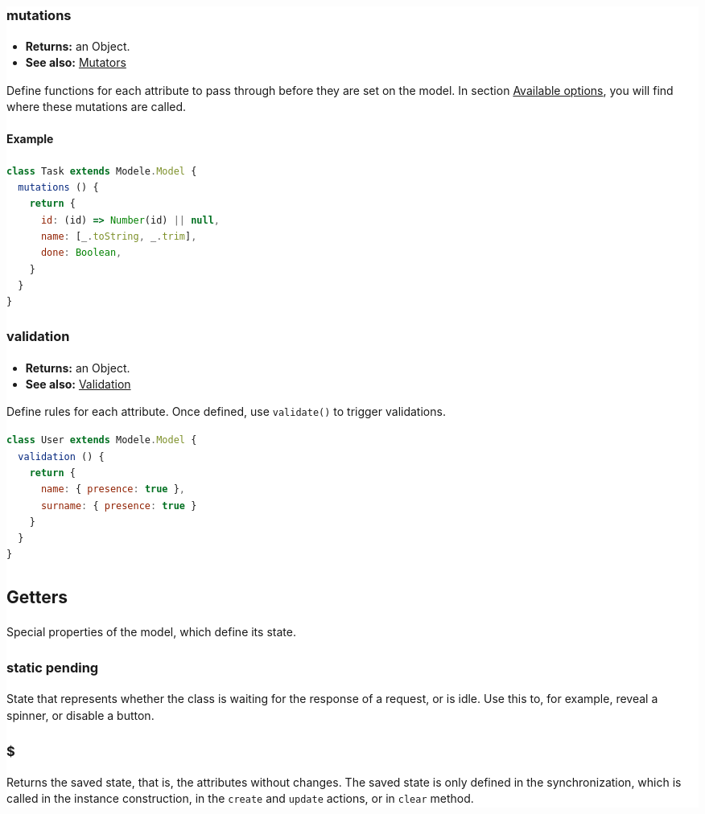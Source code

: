 ### mutations

  - **Returns:** an Object.
  - **See also:** [Mutators](mutators)

Define functions for each attribute to pass through before they are set on the model. In section [Available options](options?id=available-options), you will find where these mutations are called.

#### Example

```javascript
class Task extends Modele.Model {
  mutations () {
    return {
      id: (id) => Number(id) || null,
      name: [_.toString, _.trim],
      done: Boolean,
    }
  }
}
```

### validation

  - **Returns:** an Object.
  - **See also:** [Validation](validation)

Define rules for each attribute. Once defined, use `validate()` to trigger validations.

```javascript
class User extends Modele.Model {
  validation () {
    return {
      name: { presence: true },
      surname: { presence: true }
    }
  }
}
```

## Getters

Special properties of the model, which define its state.

### **static** pending

State that represents whether the class is waiting for the response of a request, or is idle. Use this to, for example, reveal a spinner, or disable a button.

### $

Returns the saved state, that is, the attributes without changes. The saved state is only defined in the synchronization, which is called in the instance construction, in the `create` and `update` actions, or in `clear` method.
